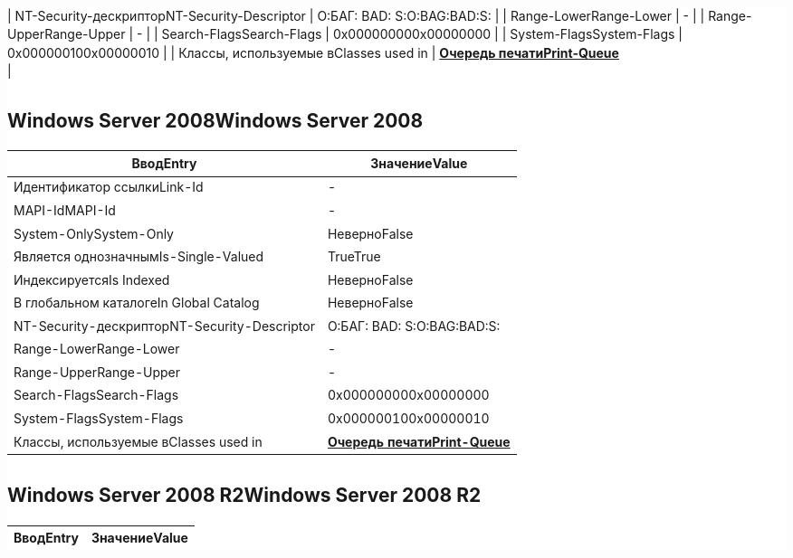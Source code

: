 | <span data-ttu-id="93722-188">NT-Security-дескриптор</span><span class="sxs-lookup"><span data-stu-id="93722-188">NT-Security-Descriptor</span></span> | <span data-ttu-id="93722-189">О:БАГ: BAD: S:</span><span class="sxs-lookup"><span data-stu-id="93722-189">O:BAG:BAD:S:</span></span>                                   |
| <span data-ttu-id="93722-190">Range-Lower</span><span class="sxs-lookup"><span data-stu-id="93722-190">Range-Lower</span></span>            | \-                                             |
| <span data-ttu-id="93722-191">Range-Upper</span><span class="sxs-lookup"><span data-stu-id="93722-191">Range-Upper</span></span>            | \-                                             |
| <span data-ttu-id="93722-192">Search-Flags</span><span class="sxs-lookup"><span data-stu-id="93722-192">Search-Flags</span></span>           | <span data-ttu-id="93722-193">0x00000000</span><span class="sxs-lookup"><span data-stu-id="93722-193">0x00000000</span></span>                                     |
| <span data-ttu-id="93722-194">System-Flags</span><span class="sxs-lookup"><span data-stu-id="93722-194">System-Flags</span></span>           | <span data-ttu-id="93722-195">0x00000010</span><span class="sxs-lookup"><span data-stu-id="93722-195">0x00000010</span></span>                                     |
| <span data-ttu-id="93722-196">Классы, используемые в</span><span class="sxs-lookup"><span data-stu-id="93722-196">Classes used in</span></span>        | [<span data-ttu-id="93722-197">**Очередь печати**</span><span class="sxs-lookup"><span data-stu-id="93722-197">**Print-Queue**</span></span>](c-printqueue.md)<br/> |



## <a name="windows-server-2008"></a><span data-ttu-id="93722-198">Windows Server 2008</span><span class="sxs-lookup"><span data-stu-id="93722-198">Windows Server 2008</span></span>



| <span data-ttu-id="93722-199">Ввод</span><span class="sxs-lookup"><span data-stu-id="93722-199">Entry</span></span> | <span data-ttu-id="93722-200">Значение</span><span class="sxs-lookup"><span data-stu-id="93722-200">Value</span></span> |
|------------------------|------------------------------------------------|
| <span data-ttu-id="93722-201">Идентификатор ссылки</span><span class="sxs-lookup"><span data-stu-id="93722-201">Link-Id</span></span>                | \-                                             |
| <span data-ttu-id="93722-202">MAPI-Id</span><span class="sxs-lookup"><span data-stu-id="93722-202">MAPI-Id</span></span>                | \-                                             |
| <span data-ttu-id="93722-203">System-Only</span><span class="sxs-lookup"><span data-stu-id="93722-203">System-Only</span></span>            | <span data-ttu-id="93722-204">Неверно</span><span class="sxs-lookup"><span data-stu-id="93722-204">False</span></span>                                          |
| <span data-ttu-id="93722-205">Является однозначным</span><span class="sxs-lookup"><span data-stu-id="93722-205">Is-Single-Valued</span></span>       | <span data-ttu-id="93722-206">True</span><span class="sxs-lookup"><span data-stu-id="93722-206">True</span></span>                                           |
| <span data-ttu-id="93722-207">Индексируется</span><span class="sxs-lookup"><span data-stu-id="93722-207">Is Indexed</span></span>             | <span data-ttu-id="93722-208">Неверно</span><span class="sxs-lookup"><span data-stu-id="93722-208">False</span></span>                                          |
| <span data-ttu-id="93722-209">В глобальном каталоге</span><span class="sxs-lookup"><span data-stu-id="93722-209">In Global Catalog</span></span>      | <span data-ttu-id="93722-210">Неверно</span><span class="sxs-lookup"><span data-stu-id="93722-210">False</span></span>                                          |
| <span data-ttu-id="93722-211">NT-Security-дескриптор</span><span class="sxs-lookup"><span data-stu-id="93722-211">NT-Security-Descriptor</span></span> | <span data-ttu-id="93722-212">О:БАГ: BAD: S:</span><span class="sxs-lookup"><span data-stu-id="93722-212">O:BAG:BAD:S:</span></span>                                   |
| <span data-ttu-id="93722-213">Range-Lower</span><span class="sxs-lookup"><span data-stu-id="93722-213">Range-Lower</span></span>            | \-                                             |
| <span data-ttu-id="93722-214">Range-Upper</span><span class="sxs-lookup"><span data-stu-id="93722-214">Range-Upper</span></span>            | \-                                             |
| <span data-ttu-id="93722-215">Search-Flags</span><span class="sxs-lookup"><span data-stu-id="93722-215">Search-Flags</span></span>           | <span data-ttu-id="93722-216">0x00000000</span><span class="sxs-lookup"><span data-stu-id="93722-216">0x00000000</span></span>                                     |
| <span data-ttu-id="93722-217">System-Flags</span><span class="sxs-lookup"><span data-stu-id="93722-217">System-Flags</span></span>           | <span data-ttu-id="93722-218">0x00000010</span><span class="sxs-lookup"><span data-stu-id="93722-218">0x00000010</span></span>                                     |
| <span data-ttu-id="93722-219">Классы, используемые в</span><span class="sxs-lookup"><span data-stu-id="93722-219">Classes used in</span></span>        | [<span data-ttu-id="93722-220">**Очередь печати**</span><span class="sxs-lookup"><span data-stu-id="93722-220">**Print-Queue**</span></span>](c-printqueue.md)<br/> |



## <a name="windows-server-2008-r2"></a><span data-ttu-id="93722-221">Windows Server 2008 R2</span><span class="sxs-lookup"><span data-stu-id="93722-221">Windows Server 2008 R2</span></span>



| <span data-ttu-id="93722-222">Ввод</span><span class="sxs-lookup"><span data-stu-id="93722-222">Entry</span></span> | <span data-ttu-id="93722-223">Значение</span><span class="sxs-lookup"><span data-stu-id="93722-223">Value</span></span> |
|------------------------|------------------------------------------------|
